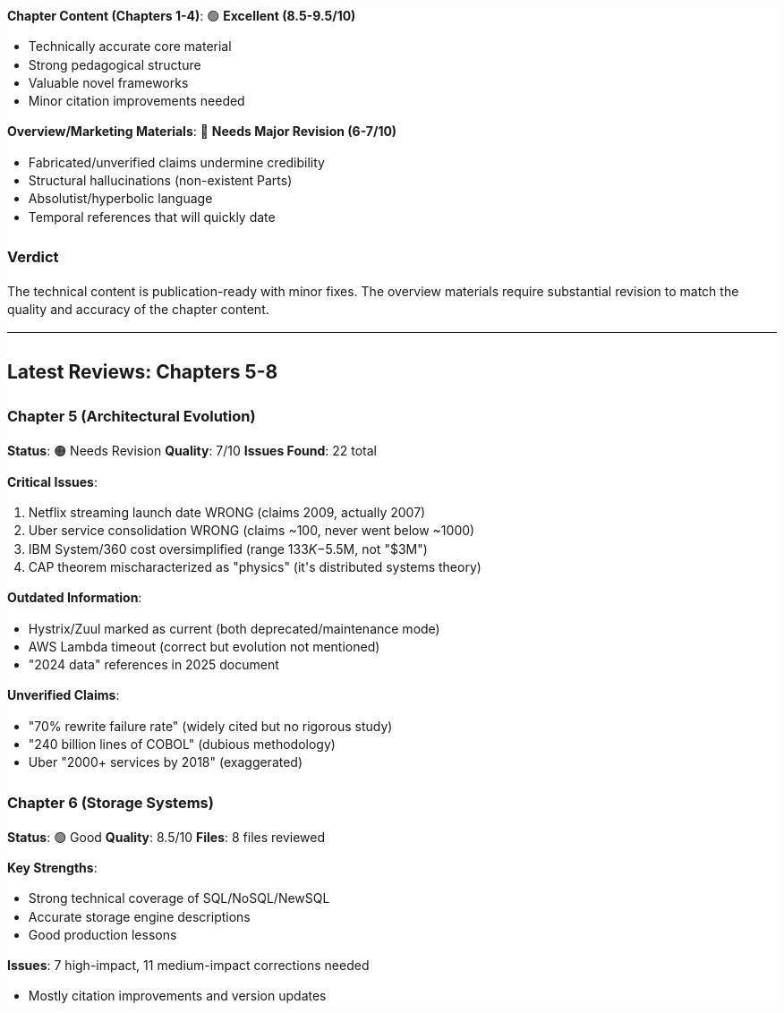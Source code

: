 **Chapter Content (Chapters 1-4)**: 🟢 **Excellent (8.5-9.5/10)**
- Technically accurate core material
- Strong pedagogical structure
- Valuable novel frameworks
- Minor citation improvements needed

**Overview/Marketing Materials**: 🔴 **Needs Major Revision (6-7/10)**
- Fabricated/unverified claims undermine credibility
- Structural hallucinations (non-existent Parts)
- Absolutist/hyperbolic language
- Temporal references that will quickly date

### Verdict
The technical content is publication-ready with minor fixes. The overview materials require substantial revision to match the quality and accuracy of the chapter content.

---

## Latest Reviews: Chapters 5-8

### Chapter 5 (Architectural Evolution)
**Status**: 🟠 Needs Revision
**Quality**: 7/10
**Issues Found**: 22 total

**Critical Issues**:
1. Netflix streaming launch date WRONG (claims 2009, actually 2007)
2. Uber service consolidation WRONG (claims ~100, never went below ~1000)
3. IBM System/360 cost oversimplified (range $133K-$5.5M, not "$3M")
4. CAP theorem mischaracterized as "physics" (it's distributed systems theory)

**Outdated Information**:
- Hystrix/Zuul marked as current (both deprecated/maintenance mode)
- AWS Lambda timeout (correct but evolution not mentioned)
- "2024 data" references in 2025 document

**Unverified Claims**:
- "70% rewrite failure rate" (widely cited but no rigorous study)
- "240 billion lines of COBOL" (dubious methodology)
- Uber "2000+ services by 2018" (exaggerated)

### Chapter 6 (Storage Systems)
**Status**: 🟢 Good
**Quality**: 8.5/10
**Files**: 8 files reviewed

**Key Strengths**:
- Strong technical coverage of SQL/NoSQL/NewSQL
- Accurate storage engine descriptions
- Good production lessons

**Issues**: 7 high-impact, 11 medium-impact corrections needed
- Mostly citation improvements and version updates
